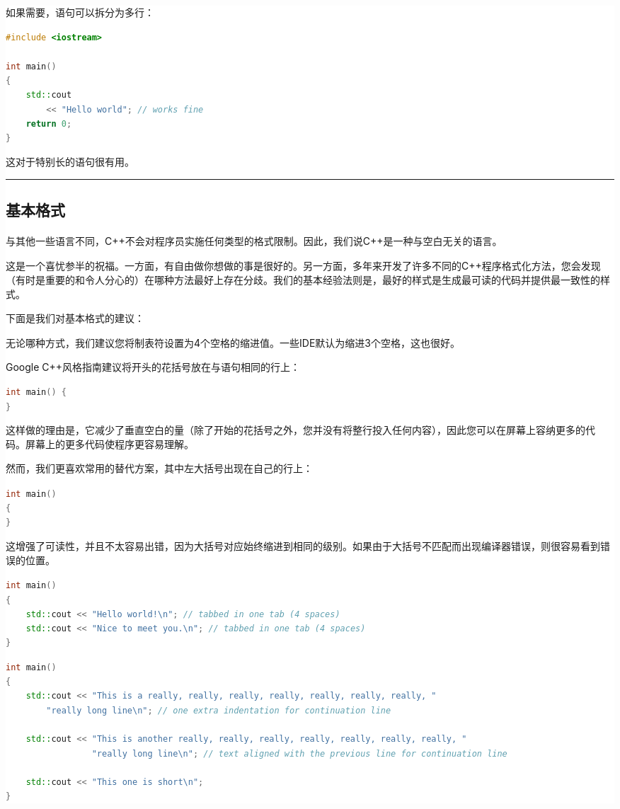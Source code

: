 如果需要，语句可以拆分为多行：

```C++
#include <iostream>

int main()
{
    std::cout
        << "Hello world"; // works fine
    return 0;
}
```

这对于特别长的语句很有用。

***
## 基本格式

与其他一些语言不同，C++不会对程序员实施任何类型的格式限制。因此，我们说C++是一种与空白无关的语言。

这是一个喜忧参半的祝福。一方面，有自由做你想做的事是很好的。另一方面，多年来开发了许多不同的C++程序格式化方法，您会发现（有时是重要的和令人分心的）在哪种方法最好上存在分歧。我们的基本经验法则是，最好的样式是生成最可读的代码并提供最一致性的样式。

下面是我们对基本格式的建议：

无论哪种方式，我们建议您将制表符设置为4个空格的缩进值。一些IDE默认为缩进3个空格，这也很好。

Google C++风格指南建议将开头的花括号放在与语句相同的行上：

```C++
int main() {
}
```

这样做的理由是，它减少了垂直空白的量（除了开始的花括号之外，您并没有将整行投入任何内容），因此您可以在屏幕上容纳更多的代码。屏幕上的更多代码使程序更容易理解。

然而，我们更喜欢常用的替代方案，其中左大括号出现在自己的行上：

```C++
int main()
{
}
```

这增强了可读性，并且不太容易出错，因为大括号对应始终缩进到相同的级别。如果由于大括号不匹配而出现编译器错误，则很容易看到错误的位置。

```C++
int main()
{
    std::cout << "Hello world!\n"; // tabbed in one tab (4 spaces)
    std::cout << "Nice to meet you.\n"; // tabbed in one tab (4 spaces)
}
```

```C++
int main()
{
    std::cout << "This is a really, really, really, really, really, really, really, " 
        "really long line\n"; // one extra indentation for continuation line

    std::cout << "This is another really, really, really, really, really, really, really, "
                 "really long line\n"; // text aligned with the previous line for continuation line

    std::cout << "This one is short\n";
}
```
